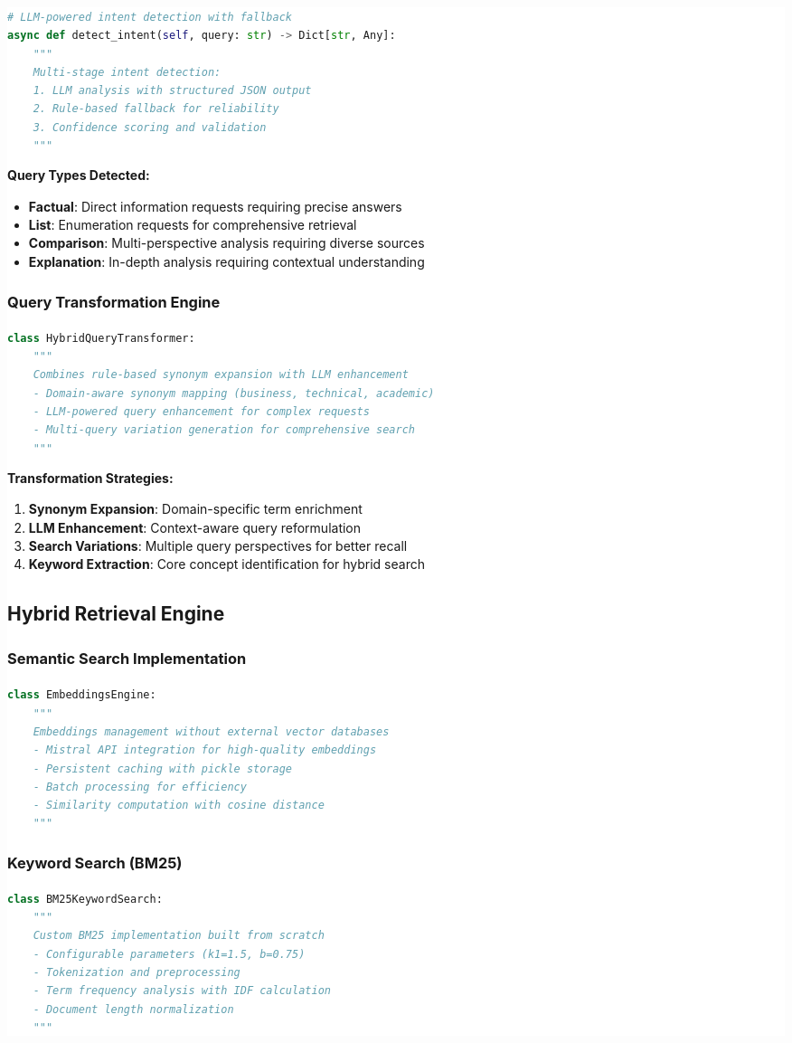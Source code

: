 ```python
# LLM-powered intent detection with fallback
async def detect_intent(self, query: str) -> Dict[str, Any]:
    """
    Multi-stage intent detection:
    1. LLM analysis with structured JSON output
    2. Rule-based fallback for reliability
    3. Confidence scoring and validation
    """
```

**Query Types Detected:**
- **Factual**: Direct information requests requiring precise answers
- **List**: Enumeration requests for comprehensive retrieval
- **Comparison**: Multi-perspective analysis requiring diverse sources
- **Explanation**: In-depth analysis requiring contextual understanding

### Query Transformation Engine

```python
class HybridQueryTransformer:
    """
    Combines rule-based synonym expansion with LLM enhancement
    - Domain-aware synonym mapping (business, technical, academic)
    - LLM-powered query enhancement for complex requests
    - Multi-query variation generation for comprehensive search
    """
```

**Transformation Strategies:**
1. **Synonym Expansion**: Domain-specific term enrichment
2. **LLM Enhancement**: Context-aware query reformulation
3. **Search Variations**: Multiple query perspectives for better recall
4. **Keyword Extraction**: Core concept identification for hybrid search

## Hybrid Retrieval Engine

### Semantic Search Implementation

```python
class EmbeddingsEngine:
    """
    Embeddings management without external vector databases
    - Mistral API integration for high-quality embeddings
    - Persistent caching with pickle storage
    - Batch processing for efficiency
    - Similarity computation with cosine distance
    """
```

### Keyword Search (BM25)

```python
class BM25KeywordSearch:
    """
    Custom BM25 implementation built from scratch
    - Configurable parameters (k1=1.5, b=0.75)
    - Tokenization and preprocessing
    - Term frequency analysis with IDF calculation
    - Document length normalization
    """
```
